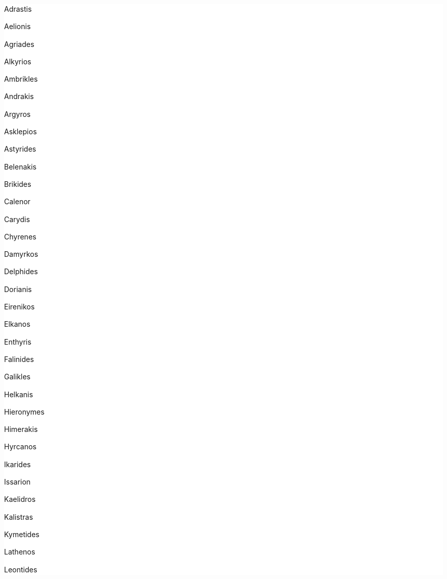 Adrastis

Aelionis

Agriades

Alkyrios

Ambrikles

Andrakis

Argyros

Asklepios

Astyrides

Belenakis

Brikides

Calenor

Carydis

Chyrenes

Damyrkos

Delphides

Dorianis

Eirenikos

Elkanos

Enthyris

Falinides

Galikles

Helkanis

Hieronymes

Himerakis

Hyrcanos

Ikarides

Issarion

Kaelidros

Kalistras

Kymetides

Lathenos

Leontides
